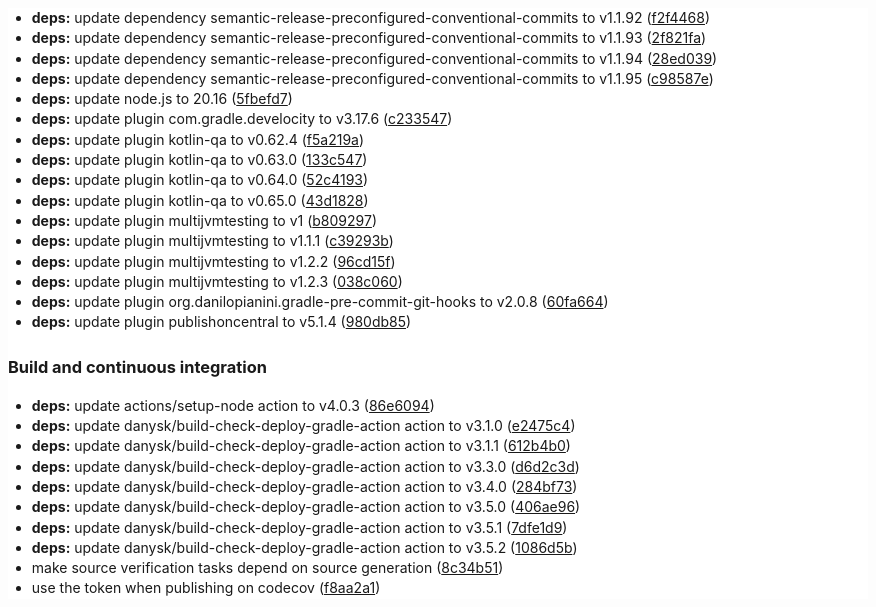 * **deps:** update dependency semantic-release-preconfigured-conventional-commits to v1.1.92 ([f2f4468](https://github.com/DanySK/code-plagiarism-detector/commit/f2f446815cd7d3e9d252d519c855492d36704634))
* **deps:** update dependency semantic-release-preconfigured-conventional-commits to v1.1.93 ([2f821fa](https://github.com/DanySK/code-plagiarism-detector/commit/2f821fad61e8bded5070398088b3d2947338c6ac))
* **deps:** update dependency semantic-release-preconfigured-conventional-commits to v1.1.94 ([28ed039](https://github.com/DanySK/code-plagiarism-detector/commit/28ed03920c91b5c8e53daa2af14e1fd76603f461))
* **deps:** update dependency semantic-release-preconfigured-conventional-commits to v1.1.95 ([c98587e](https://github.com/DanySK/code-plagiarism-detector/commit/c98587e21c273506350341d803940d36a1c621a5))
* **deps:** update node.js to 20.16 ([5fbefd7](https://github.com/DanySK/code-plagiarism-detector/commit/5fbefd7be0e807870f5cad36499a0e1218f5491e))
* **deps:** update plugin com.gradle.develocity to v3.17.6 ([c233547](https://github.com/DanySK/code-plagiarism-detector/commit/c2335476adb66f0c62729b1b57fb8784e19225ba))
* **deps:** update plugin kotlin-qa to v0.62.4 ([f5a219a](https://github.com/DanySK/code-plagiarism-detector/commit/f5a219a19604d70af19d057c72962b791da3c59c))
* **deps:** update plugin kotlin-qa to v0.63.0 ([133c547](https://github.com/DanySK/code-plagiarism-detector/commit/133c547616ad650aa0ef25dfd1d119e229abad4b))
* **deps:** update plugin kotlin-qa to v0.64.0 ([52c4193](https://github.com/DanySK/code-plagiarism-detector/commit/52c41931dffc5159b274f1f080858eb3f96443df))
* **deps:** update plugin kotlin-qa to v0.65.0 ([43d1828](https://github.com/DanySK/code-plagiarism-detector/commit/43d18288d3da8f552601abd0bb87290a56eac971))
* **deps:** update plugin multijvmtesting to v1 ([b809297](https://github.com/DanySK/code-plagiarism-detector/commit/b809297437024be7a11e03ee0eeda17ae1560789))
* **deps:** update plugin multijvmtesting to v1.1.1 ([c39293b](https://github.com/DanySK/code-plagiarism-detector/commit/c39293b342c201a0b32369257beaaa69af94b64b))
* **deps:** update plugin multijvmtesting to v1.2.2 ([96cd15f](https://github.com/DanySK/code-plagiarism-detector/commit/96cd15f85beaaab23f3549e7c41999f24906a07b))
* **deps:** update plugin multijvmtesting to v1.2.3 ([038c060](https://github.com/DanySK/code-plagiarism-detector/commit/038c060bd36b41d7520dfc9988f935d4bb99f097))
* **deps:** update plugin org.danilopianini.gradle-pre-commit-git-hooks to v2.0.8 ([60fa664](https://github.com/DanySK/code-plagiarism-detector/commit/60fa664d7a7f2cbabf46db879fe5fcbcade1b2d3))
* **deps:** update plugin publishoncentral to v5.1.4 ([980db85](https://github.com/DanySK/code-plagiarism-detector/commit/980db85d75d09ad0310c0eea570cd86096532135))

### Build and continuous integration

* **deps:** update actions/setup-node action to v4.0.3 ([86e6094](https://github.com/DanySK/code-plagiarism-detector/commit/86e60949c107a460639b42fe079b19f7c5647d3c))
* **deps:** update danysk/build-check-deploy-gradle-action action to v3.1.0 ([e2475c4](https://github.com/DanySK/code-plagiarism-detector/commit/e2475c40dd5e647609dc6369811595e447f608ea))
* **deps:** update danysk/build-check-deploy-gradle-action action to v3.1.1 ([612b4b0](https://github.com/DanySK/code-plagiarism-detector/commit/612b4b0caec3898375351017755ed0c43b82a775))
* **deps:** update danysk/build-check-deploy-gradle-action action to v3.3.0 ([d6d2c3d](https://github.com/DanySK/code-plagiarism-detector/commit/d6d2c3d59d0cf4e84178529ae7ef6db255354249))
* **deps:** update danysk/build-check-deploy-gradle-action action to v3.4.0 ([284bf73](https://github.com/DanySK/code-plagiarism-detector/commit/284bf73e724992d7daad063567f05cf9d11ae98b))
* **deps:** update danysk/build-check-deploy-gradle-action action to v3.5.0 ([406ae96](https://github.com/DanySK/code-plagiarism-detector/commit/406ae96036281a16ae7db217c438daa40c237486))
* **deps:** update danysk/build-check-deploy-gradle-action action to v3.5.1 ([7dfe1d9](https://github.com/DanySK/code-plagiarism-detector/commit/7dfe1d90f155483ad0c90199b5346c9440e16718))
* **deps:** update danysk/build-check-deploy-gradle-action action to v3.5.2 ([1086d5b](https://github.com/DanySK/code-plagiarism-detector/commit/1086d5b112bf55ad0b629a7374faa2b2719314e7))
* make source verification tasks depend on source generation ([8c34b51](https://github.com/DanySK/code-plagiarism-detector/commit/8c34b51e945960e764a2f9e835031e810d5d5ba9))
* use the token when publishing on codecov ([f8aa2a1](https://github.com/DanySK/code-plagiarism-detector/commit/f8aa2a1ca531f3a0f6d17de9a29a02b13178d4ba))
